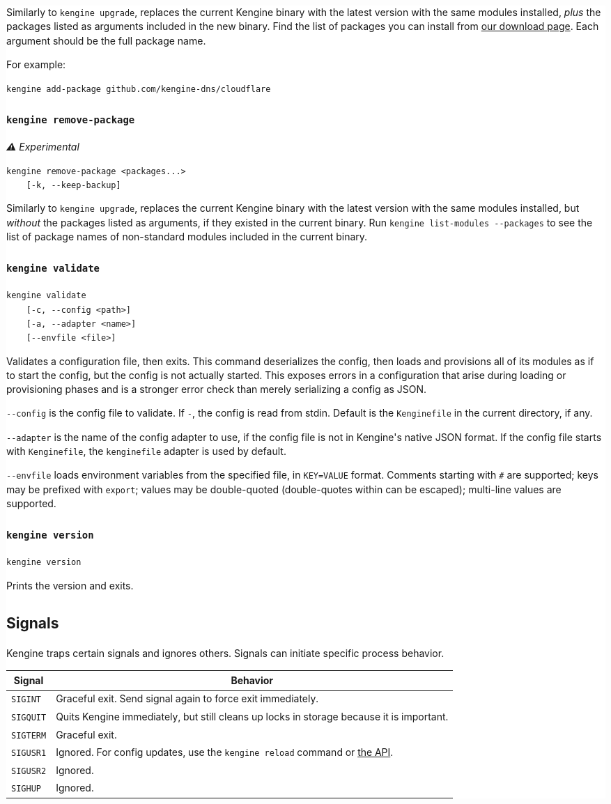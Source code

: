 Similarly to `kengine upgrade`, replaces the current Kengine binary with the latest version with the same modules installed, _plus_ the packages listed as arguments included in the new binary. Find the list of packages you can install from [our download page](/download). Each argument should be the full package name.

For example:

<pre><code class="cmd bash">kengine add-package github.com/kengine-dns/cloudflare</code></pre>

### `kengine remove-package`

<i>⚠️ Experimental</i>

<pre><code class="cmd bash">kengine remove-package &lt;packages...&gt;
	[-k, --keep-backup]</code></pre>

Similarly to `kengine upgrade`, replaces the current Kengine binary with the latest version with the same modules installed, but _without_ the packages listed as arguments, if they existed in the current binary. Run `kengine list-modules --packages` to see the list of package names of non-standard modules included in the current binary.

### `kengine validate`

<pre><code class="cmd bash">kengine validate
	[-c, --config &lt;path&gt;]
	[-a, --adapter &lt;name&gt;]
	[--envfile &lt;file&gt;]</code></pre>

Validates a configuration file, then exits. This command deserializes the config, then loads and provisions all of its modules as if to start the config, but the config is not actually started. This exposes errors in a configuration that arise during loading or provisioning phases and is a stronger error check than merely serializing a config as JSON.

`--config` is the config file to validate. If `-`, the config is read from stdin. Default is the `Kenginefile` in the current directory, if any.

`--adapter` is the name of the config adapter to use, if the config file is not in Kengine's native JSON format. If the config file starts with `Kenginefile`, the `kenginefile` adapter is used by default.

`--envfile` loads environment variables from the specified file, in `KEY=VALUE` format. Comments starting with `#` are supported; keys may be prefixed with `export`; values may be double-quoted (double-quotes within can be escaped); multi-line values are supported.

### `kengine version`

<pre><code class="cmd bash">kengine version</code></pre>

Prints the version and exits.

## Signals

Kengine traps certain signals and ignores others. Signals can initiate specific process behavior.

| Signal    | Behavior                                                                                 |
| --------- | ---------------------------------------------------------------------------------------- |
| `SIGINT`  | Graceful exit. Send signal again to force exit immediately.                              |
| `SIGQUIT` | Quits Kengine immediately, but still cleans up locks in storage because it is important. |
| `SIGTERM` | Graceful exit.                                                                           |
| `SIGUSR1` | Ignored. For config updates, use the `kengine reload` command or [the API](/docs/api).   |
| `SIGUSR2` | Ignored.                                                                                 |
| `SIGHUP`  | Ignored.                                                                                 |
